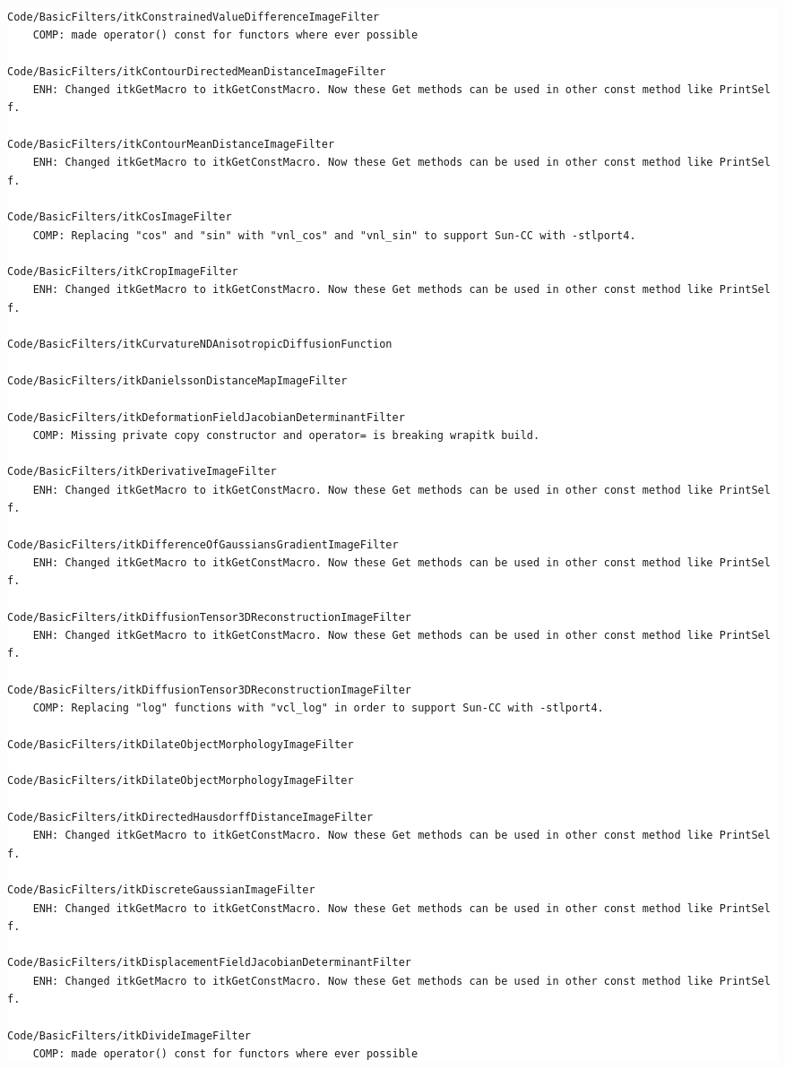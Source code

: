     Code/BasicFilters/itkConstrainedValueDifferenceImageFilter
        COMP: made operator() const for functors where ever possible

    Code/BasicFilters/itkContourDirectedMeanDistanceImageFilter
        ENH: Changed itkGetMacro to itkGetConstMacro. Now these Get methods can be used in other const method like PrintSelf.

    Code/BasicFilters/itkContourMeanDistanceImageFilter
        ENH: Changed itkGetMacro to itkGetConstMacro. Now these Get methods can be used in other const method like PrintSelf.

    Code/BasicFilters/itkCosImageFilter
        COMP: Replacing "cos" and "sin" with "vnl_cos" and "vnl_sin" to support Sun-CC with -stlport4.

    Code/BasicFilters/itkCropImageFilter
        ENH: Changed itkGetMacro to itkGetConstMacro. Now these Get methods can be used in other const method like PrintSelf.

    Code/BasicFilters/itkCurvatureNDAnisotropicDiffusionFunction

    Code/BasicFilters/itkDanielssonDistanceMapImageFilter

    Code/BasicFilters/itkDeformationFieldJacobianDeterminantFilter
        COMP: Missing private copy constructor and operator= is breaking wrapitk build.

    Code/BasicFilters/itkDerivativeImageFilter
        ENH: Changed itkGetMacro to itkGetConstMacro. Now these Get methods can be used in other const method like PrintSelf.

    Code/BasicFilters/itkDifferenceOfGaussiansGradientImageFilter
        ENH: Changed itkGetMacro to itkGetConstMacro. Now these Get methods can be used in other const method like PrintSelf.

    Code/BasicFilters/itkDiffusionTensor3DReconstructionImageFilter
        ENH: Changed itkGetMacro to itkGetConstMacro. Now these Get methods can be used in other const method like PrintSelf.

    Code/BasicFilters/itkDiffusionTensor3DReconstructionImageFilter
        COMP: Replacing "log" functions with "vcl_log" in order to support Sun-CC with -stlport4.

    Code/BasicFilters/itkDilateObjectMorphologyImageFilter

    Code/BasicFilters/itkDilateObjectMorphologyImageFilter

    Code/BasicFilters/itkDirectedHausdorffDistanceImageFilter
        ENH: Changed itkGetMacro to itkGetConstMacro. Now these Get methods can be used in other const method like PrintSelf.

    Code/BasicFilters/itkDiscreteGaussianImageFilter
        ENH: Changed itkGetMacro to itkGetConstMacro. Now these Get methods can be used in other const method like PrintSelf.

    Code/BasicFilters/itkDisplacementFieldJacobianDeterminantFilter
        ENH: Changed itkGetMacro to itkGetConstMacro. Now these Get methods can be used in other const method like PrintSelf.

    Code/BasicFilters/itkDivideImageFilter
        COMP: made operator() const for functors where ever possible
